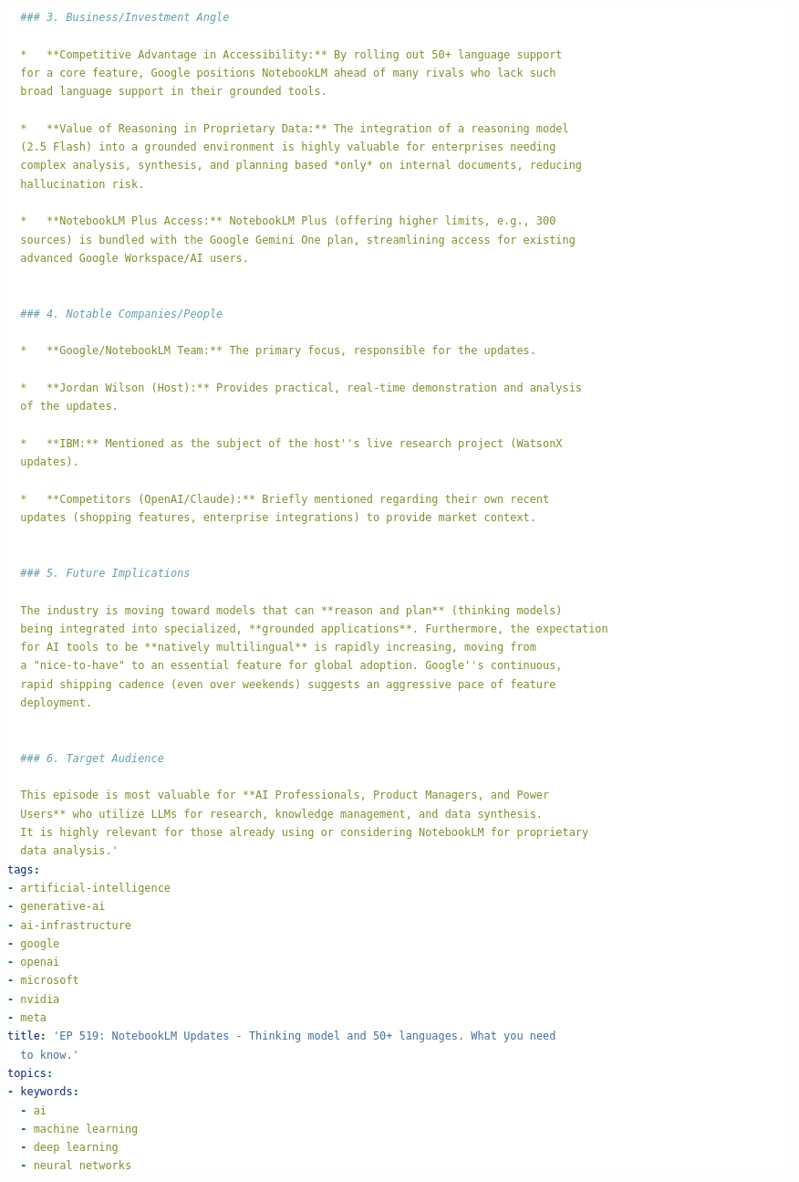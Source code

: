 ```yaml
  ### 3. Business/Investment Angle

  *   **Competitive Advantage in Accessibility:** By rolling out 50+ language support
  for a core feature, Google positions NotebookLM ahead of many rivals who lack such
  broad language support in their grounded tools.

  *   **Value of Reasoning in Proprietary Data:** The integration of a reasoning model
  (2.5 Flash) into a grounded environment is highly valuable for enterprises needing
  complex analysis, synthesis, and planning based *only* on internal documents, reducing
  hallucination risk.

  *   **NotebookLM Plus Access:** NotebookLM Plus (offering higher limits, e.g., 300
  sources) is bundled with the Google Gemini One plan, streamlining access for existing
  advanced Google Workspace/AI users.


  ### 4. Notable Companies/People

  *   **Google/NotebookLM Team:** The primary focus, responsible for the updates.

  *   **Jordan Wilson (Host):** Provides practical, real-time demonstration and analysis
  of the updates.

  *   **IBM:** Mentioned as the subject of the host''s live research project (WatsonX
  updates).

  *   **Competitors (OpenAI/Claude):** Briefly mentioned regarding their own recent
  updates (shopping features, enterprise integrations) to provide market context.


  ### 5. Future Implications

  The industry is moving toward models that can **reason and plan** (thinking models)
  being integrated into specialized, **grounded applications**. Furthermore, the expectation
  for AI tools to be **natively multilingual** is rapidly increasing, moving from
  a "nice-to-have" to an essential feature for global adoption. Google''s continuous,
  rapid shipping cadence (even over weekends) suggests an aggressive pace of feature
  deployment.


  ### 6. Target Audience

  This episode is most valuable for **AI Professionals, Product Managers, and Power
  Users** who utilize LLMs for research, knowledge management, and data synthesis.
  It is highly relevant for those already using or considering NotebookLM for proprietary
  data analysis.'
tags:
- artificial-intelligence
- generative-ai
- ai-infrastructure
- google
- openai
- microsoft
- nvidia
- meta
title: 'EP 519: NotebookLM Updates - Thinking model and 50+ languages. What you need
  to know.'
topics:
- keywords:
  - ai
  - machine learning
  - deep learning
  - neural networks
```